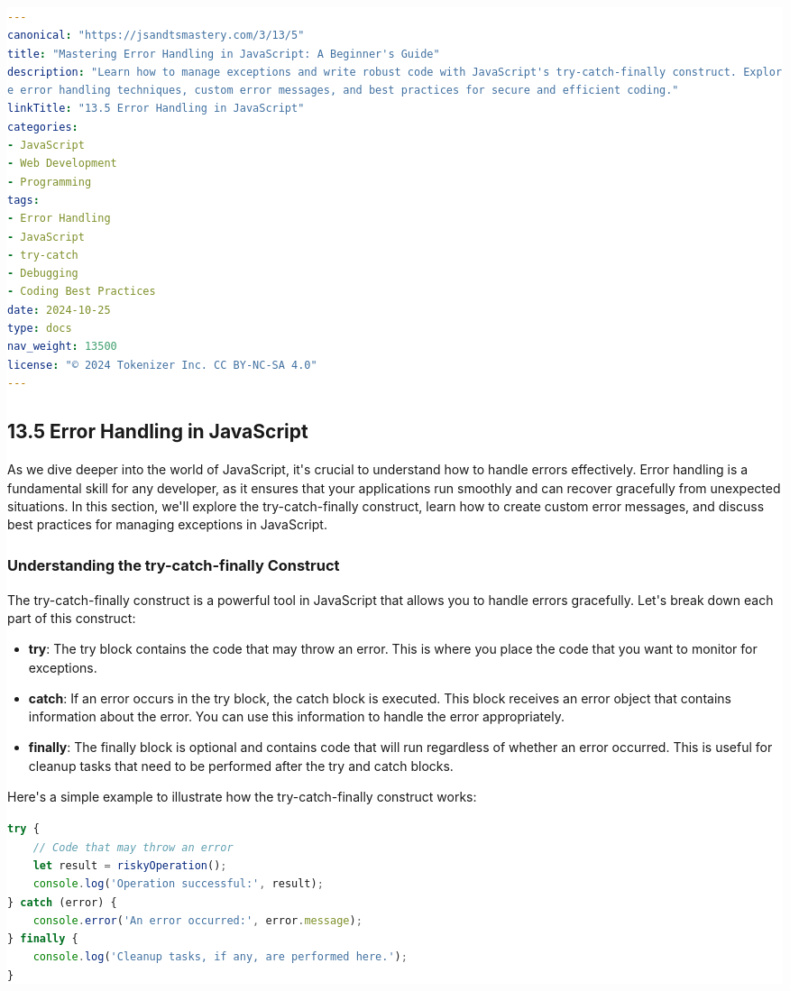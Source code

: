 ```yaml
---
canonical: "https://jsandtsmastery.com/3/13/5"
title: "Mastering Error Handling in JavaScript: A Beginner's Guide"
description: "Learn how to manage exceptions and write robust code with JavaScript's try-catch-finally construct. Explore error handling techniques, custom error messages, and best practices for secure and efficient coding."
linkTitle: "13.5 Error Handling in JavaScript"
categories:
- JavaScript
- Web Development
- Programming
tags:
- Error Handling
- JavaScript
- try-catch
- Debugging
- Coding Best Practices
date: 2024-10-25
type: docs
nav_weight: 13500
license: "© 2024 Tokenizer Inc. CC BY-NC-SA 4.0"
---
```


## 13.5 Error Handling in JavaScript

As we dive deeper into the world of JavaScript, it's crucial to understand how to handle errors effectively. Error handling is a fundamental skill for any developer, as it ensures that your applications run smoothly and can recover gracefully from unexpected situations. In this section, we'll explore the try-catch-finally construct, learn how to create custom error messages, and discuss best practices for managing exceptions in JavaScript.

### Understanding the try-catch-finally Construct

The try-catch-finally construct is a powerful tool in JavaScript that allows you to handle errors gracefully. Let's break down each part of this construct:

- **try**: The try block contains the code that may throw an error. This is where you place the code that you want to monitor for exceptions.

- **catch**: If an error occurs in the try block, the catch block is executed. This block receives an error object that contains information about the error. You can use this information to handle the error appropriately.

- **finally**: The finally block is optional and contains code that will run regardless of whether an error occurred. This is useful for cleanup tasks that need to be performed after the try and catch blocks.

Here's a simple example to illustrate how the try-catch-finally construct works:

```javascript
try {
    // Code that may throw an error
    let result = riskyOperation();
    console.log('Operation successful:', result);
} catch (error) {
    console.error('An error occurred:', error.message);
} finally {
    console.log('Cleanup tasks, if any, are performed here.');
}
```
